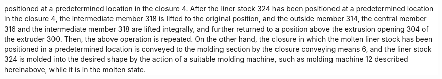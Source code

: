 positioned at a predetermined location in the closure 4. After the liner stock 324 has been positioned at a predetermined location in the closure 4, the intermediate member 318 is lifted to the original position, and the outside member 314, the central member 316 and the intermediate member 318 are lifted integrally, and further returned to a position above the extrusion opening 304 of the extruder 300. Then, the above operation is repeated. On the other hand, the closure in which the molten liner stock has been positioned in a predetermined location is conveyed to the molding section by the closure conveying means 6, and the liner stock 324 is molded into the desired shape by the action of a suitable molding machine, such as molding machine 12 described hereinabove, while it is in the molten state.